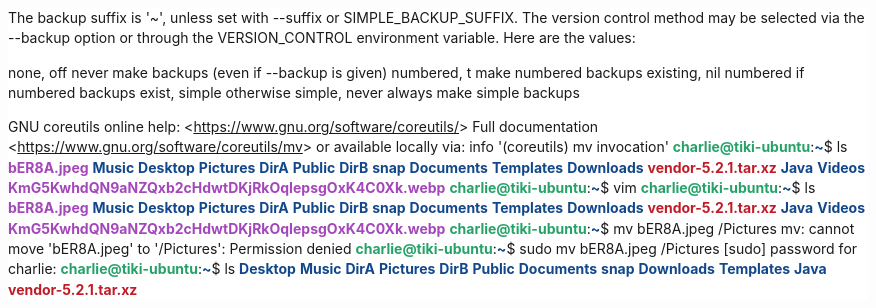 The backup suffix is &apos;~&apos;, unless set with --suffix or SIMPLE_BACKUP_SUFFIX.
The version control method may be selected via the --backup option or through
the VERSION_CONTROL environment variable.  Here are the values:

  none, off       never make backups (even if --backup is given)
  numbered, t     make numbered backups
  existing, nil   numbered if numbered backups exist, simple otherwise
  simple, never   always make simple backups

GNU coreutils online help: &lt;https://www.gnu.org/software/coreutils/&gt;
Full documentation &lt;https://www.gnu.org/software/coreutils/mv&gt;
or available locally via: info &apos;(coreutils) mv invocation&apos;
<font color="#26A269"><b>charlie@tiki-ubuntu</b></font>:<font color="#12488B"><b>~</b></font>$ ls
<font color="#A347BA"><b>bER8A.jpeg</b></font>                                        <font color="#12488B"><b>Music</b></font>
<font color="#12488B"><b>Desktop</b></font>                                           <font color="#12488B"><b>Pictures</b></font>
<font color="#12488B"><b>DirA</b></font>                                              <font color="#12488B"><b>Public</b></font>
<font color="#12488B"><b>DirB</b></font>                                              <font color="#12488B"><b>snap</b></font>
<font color="#12488B"><b>Documents</b></font>                                         <font color="#12488B"><b>Templates</b></font>
<font color="#12488B"><b>Downloads</b></font>                                         <font color="#C01C28"><b>vendor-5.2.1.tar.xz</b></font>
<font color="#12488B"><b>Java</b></font>                                              <font color="#12488B"><b>Videos</b></font>
<font color="#A347BA"><b>KmG5KwhdQN9aNZQxb2cHdwtDKjRkOqIepsgOxK4C0Xk.webp</b></font>
<font color="#26A269"><b>charlie@tiki-ubuntu</b></font>:<font color="#12488B"><b>~</b></font>$ vim
<font color="#26A269"><b>charlie@tiki-ubuntu</b></font>:<font color="#12488B"><b>~</b></font>$ ls
<font color="#A347BA"><b>bER8A.jpeg</b></font>                                        <font color="#12488B"><b>Music</b></font>
<font color="#12488B"><b>Desktop</b></font>                                           <font color="#12488B"><b>Pictures</b></font>
<font color="#12488B"><b>DirA</b></font>                                              <font color="#12488B"><b>Public</b></font>
<font color="#12488B"><b>DirB</b></font>                                              <font color="#12488B"><b>snap</b></font>
<font color="#12488B"><b>Documents</b></font>                                         <font color="#12488B"><b>Templates</b></font>
<font color="#12488B"><b>Downloads</b></font>                                         <font color="#C01C28"><b>vendor-5.2.1.tar.xz</b></font>
<font color="#12488B"><b>Java</b></font>                                              <font color="#12488B"><b>Videos</b></font>
<font color="#A347BA"><b>KmG5KwhdQN9aNZQxb2cHdwtDKjRkOqIepsgOxK4C0Xk.webp</b></font>
<font color="#26A269"><b>charlie@tiki-ubuntu</b></font>:<font color="#12488B"><b>~</b></font>$ mv bER8A.jpeg /Pictures
mv: cannot move &apos;bER8A.jpeg&apos; to &apos;/Pictures&apos;: Permission denied
<font color="#26A269"><b>charlie@tiki-ubuntu</b></font>:<font color="#12488B"><b>~</b></font>$ sudo mv bER8A.jpeg /Pictures
[sudo] password for charlie: 
<font color="#26A269"><b>charlie@tiki-ubuntu</b></font>:<font color="#12488B"><b>~</b></font>$ ls
<font color="#12488B"><b>Desktop</b></font>                                           <font color="#12488B"><b>Music</b></font>
<font color="#12488B"><b>DirA</b></font>                                              <font color="#12488B"><b>Pictures</b></font>
<font color="#12488B"><b>DirB</b></font>                                              <font color="#12488B"><b>Public</b></font>
<font color="#12488B"><b>Documents</b></font>                                         <font color="#12488B"><b>snap</b></font>
<font color="#12488B"><b>Downloads</b></font>                                         <font color="#12488B"><b>Templates</b></font>
<font color="#12488B"><b>Java</b></font>                                              <font color="#C01C28"><b>vendor-5.2.1.tar.xz</b></font>